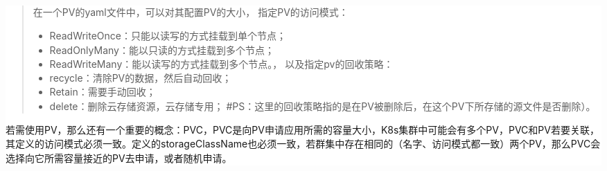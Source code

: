 > 在一个PV的yaml文件中，可以对其配置PV的大小，
> 指定PV的访问模式：
>
> - ReadWriteOnce：只能以读写的方式挂载到单个节点；
> - ReadOnlyMany：能以只读的方式挂载到多个节点；
> - ReadWriteMany：能以读写的方式挂载到多个节点。，
>   以及指定pv的回收策略：
> - recycle：清除PV的数据，然后自动回收；
> - Retain：需要手动回收；
> - delete：删除云存储资源，云存储专用；
>   \#PS：这里的回收策略指的是在PV被删除后，在这个PV下所存储的源文件是否删除）。

若需使用PV，那么还有一个重要的概念：PVC，PVC是向PV申请应用所需的容量大小，K8s集群中可能会有多个PV，PVC和PV若要关联，其定义的访问模式必须一致。定义的storageClassName也必须一致，若群集中存在相同的（名字、访问模式都一致）两个PV，那么PVC会选择向它所需容量接近的PV去申请，或者随机申请。